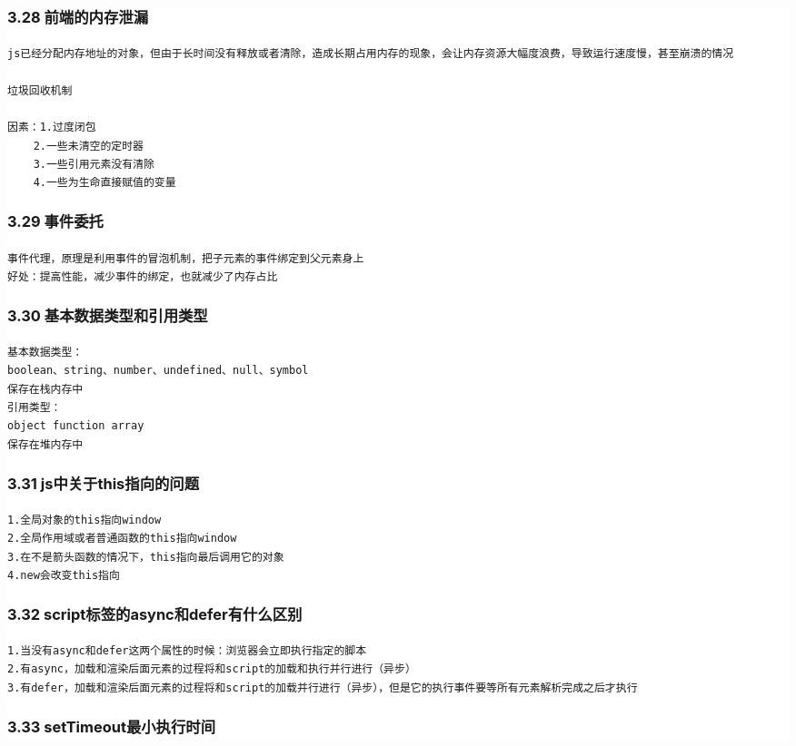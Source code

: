 

### 3.28 前端的内存泄漏

```
js已经分配内存地址的对象，但由于长时间没有释放或者清除，造成长期占用内存的现象，会让内存资源大幅度浪费，导致运行速度慢，甚至崩溃的情况

垃圾回收机制

因素：1.过度闭包
	2.一些未清空的定时器
	3.一些引用元素没有清除
	4.一些为生命直接赋值的变量
```



### 3.29 事件委托

```
事件代理，原理是利用事件的冒泡机制，把子元素的事件绑定到父元素身上
好处：提高性能，减少事件的绑定，也就减少了内存占比
```



### 3.30 基本数据类型和引用类型

```
基本数据类型：
boolean、string、number、undefined、null、symbol
保存在栈内存中
引用类型：
object function array
保存在堆内存中
```



### 3.31 js中关于this指向的问题

```
1.全局对象的this指向window
2.全局作用域或者普通函数的this指向window
3.在不是箭头函数的情况下，this指向最后调用它的对象
4.new会改变this指向
```

### 3.32 script标签的async和defer有什么区别

```
1.当没有async和defer这两个属性的时候：浏览器会立即执行指定的脚本
2.有async，加载和渲染后面元素的过程将和script的加载和执行并行进行（异步）
3.有defer，加载和渲染后面元素的过程将和script的加载并行进行（异步），但是它的执行事件要等所有元素解析完成之后才执行
```

### 3.33 setTimeout最小执行时间
